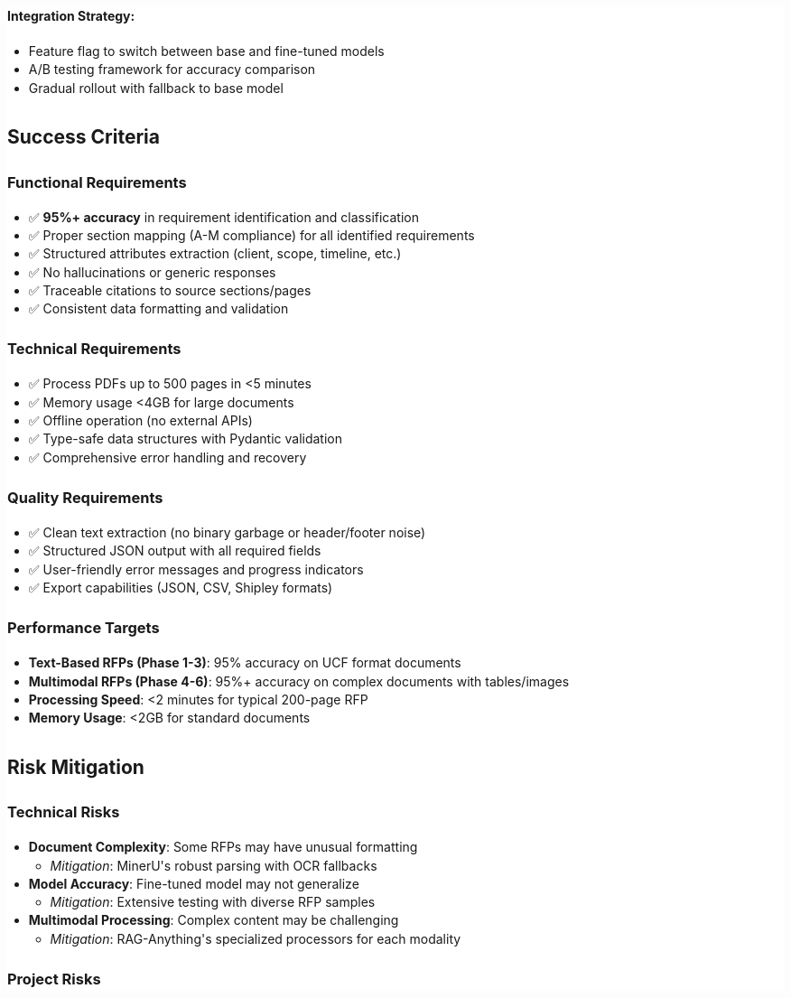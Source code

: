 #### Integration Strategy:

- Feature flag to switch between base and fine-tuned models
- A/B testing framework for accuracy comparison
- Gradual rollout with fallback to base model

## Success Criteria

### Functional Requirements

- ✅ **95%+ accuracy** in requirement identification and classification
- ✅ Proper section mapping (A-M compliance) for all identified requirements
- ✅ Structured attributes extraction (client, scope, timeline, etc.)
- ✅ No hallucinations or generic responses
- ✅ Traceable citations to source sections/pages
- ✅ Consistent data formatting and validation

### Technical Requirements

- ✅ Process PDFs up to 500 pages in <5 minutes
- ✅ Memory usage <4GB for large documents
- ✅ Offline operation (no external APIs)
- ✅ Type-safe data structures with Pydantic validation
- ✅ Comprehensive error handling and recovery

### Quality Requirements

- ✅ Clean text extraction (no binary garbage or header/footer noise)
- ✅ Structured JSON output with all required fields
- ✅ User-friendly error messages and progress indicators
- ✅ Export capabilities (JSON, CSV, Shipley formats)

### Performance Targets

- **Text-Based RFPs (Phase 1-3)**: 95% accuracy on UCF format documents
- **Multimodal RFPs (Phase 4-6)**: 95%+ accuracy on complex documents with tables/images
- **Processing Speed**: <2 minutes for typical 200-page RFP
- **Memory Usage**: <2GB for standard documents

## Risk Mitigation

### Technical Risks

- **Document Complexity**: Some RFPs may have unusual formatting
  - _Mitigation_: MinerU's robust parsing with OCR fallbacks
- **Model Accuracy**: Fine-tuned model may not generalize
  - _Mitigation_: Extensive testing with diverse RFP samples
- **Multimodal Processing**: Complex content may be challenging
  - _Mitigation_: RAG-Anything's specialized processors for each modality

### Project Risks
